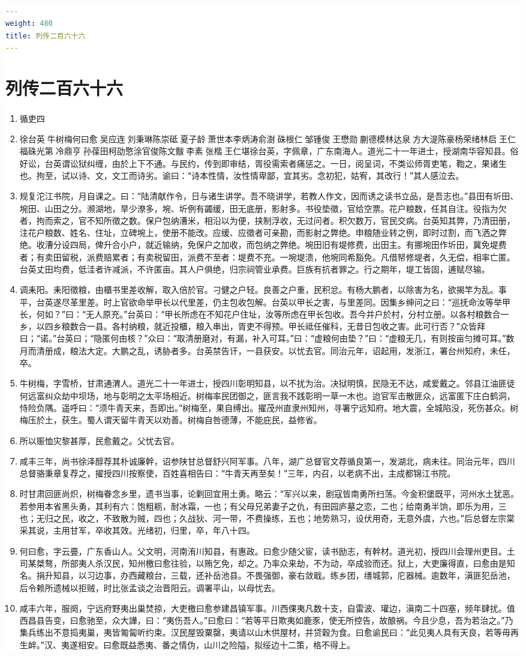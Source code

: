 ```yaml
---
weight: 480
title: 列传二百六十六
---
```


# 列传二百六十六

1. <span id="列传二百六十六-1"></span>
循吏四

2. <span id="列传二百六十六-2"></span>
徐台英 牛树梅何曰愈 吴应连 刘秉琳陈崇砥 夏子龄 萧世本李炳涛俞澍 硃根仁 邹锺俊 王懋勋 蒯德模林达泉 方大湜陈豪杨荣绪林启 王仁福硃光第 冷鼎亨 孙葆田柯劭憼涂官俊陈文黻 李素 张楷 王仁堪徐台英，字佩章，广东南海人。道光二十一年进士，授湖南华容知县。俗好讼，台英谓讼狱纠缠，由於上下不通。与民约，传到即审结，胥役需索者痛惩之。一日，阅呈词，不类讼师胥吏笔，鞫之，果诸生也。拘至，试以诗、文，文工而诗劣。谕曰：“诗本性情，汝性情卑鄙，宜其劣。念初犯，姑宥，其改行！”其人感泣去。

3. <span id="列传二百六十六-3"></span>
规复沱江书院，月自课之。曰：“陆清献作令，日与诸生讲学。吾不晓讲学，若教人作文，因而诱之读书立品，是吾志也。”县田有圻田、埦田、山田之分。濒湖地，旱少潦多，埦、圻例有蠲缓，田无底册，影射多。书役垫徵，官给空票。花户粮数，任其自注。役指为欠者，拘而索之，官不知所徵之数。保户包纳漕米，相沿以为便，挟制浮收，无过问者。积欠数万，官民交病。台英知其弊，乃清田册，注花户粮数、姓名、住址，立碑埦上，使册不能改。应缓、应徵者可亲勘，而影射之弊绝。申粮随业转之例，即时过割，而飞洒之弊绝。收漕分设四局，俾升合小户，就近输纳，免保户之加收，而包纳之弊绝。埦田旧有堤修费，出田主。有挪埦田作圻田，冀免堤费者；有卖田留税，派费赔累者；有卖税留田，派费不至者：堤费不充。一埦堤溃，他埦同希豁免。凡借帑修堤者，久无偿，相率亡匿。台英丈田均费，低洼者许减派，不许匿亩。其人户俱绝，归宗祠管业承费。巨族有抗者罪之。行之期年，堤工皆固，逋赋尽输。

4. <span id="列传二百六十六-4"></span>
调耒阳。耒阳徵粮，由櫃书里差收解，取入倍於官。刁健之户轻。良善之户重，民积忿。有杨大鹏者，以除害为名，欲揭竿为乱。事平，台英遂尽革里差。时上官欲命举甲长以代里差，仍主包收包解。台英以甲长之害，与里差同。因集乡绅问之曰：“巡抚命汝等举甲长，何如？”曰：“无人原充。”台英曰：“甲长所虑在不知花户住址，汝等所虑在甲长包收。吾今并户於村，分村立册。以各村粮数合一乡，以四乡粮数合一县。各村纳粮，就近投櫃，粮入串出，胥吏不得预。甲长祗任催科，无昔日包收之害。此可行否？”众皆拜曰；“诺。”台英曰；“隐匿何由核？”众曰：“取清册磨对，有漏，补入可耳。”曰：“虚粮何由垫？”曰：“虚粮无几，有则按亩匀摊可耳。”数月而清册成，粮法大定。大鹏之乱，诱胁者多。台英禁告讦，一县获安。以忧去官。同治元年，诏起用，发浙江，署台州知府，未任，卒。

5. <span id="列传二百六十六-5"></span>
牛树梅，字雪桥，甘肃通渭人。道光二十一年进士，授四川彰明知县，以不扰为治。决狱明慎，民隐无不达，咸爱戴之。邻县江油匪徒何远富纠众劫中坝场，地与彰明之太平场相近。树梅率民团御之，匪言我不践彰明一草一木也。迨官军击散匪众，远富匿下庄白鹤洞，恃险负隅。遥呼曰：“须牛青天来，吾即出。”树梅至，果自缚出。擢茂州直隶州知州，寻署宁远知府。地大震，全城陷没，死伤甚众。树梅压於土，获生。蜀人谓天留牛青天以劝善。树梅自咎德薄，不能庇民，益修省。

6. <span id="列传二百六十六-6"></span>
所以赈恤灾黎甚厚，民愈戴之。父忧去官。

7. <span id="列传二百六十六-7"></span>
咸丰三年，尚书徐泽醇荐其朴诚廉幹，诏参陕甘总督舒兴阿军事。八年，湖广总督官文荐循良第一，发湖北，病未往。同治元年，四川总督骆秉章复荐之，擢授四川按察使，百姓喜相告曰：“牛青天再至矣！”三年，内召，以老病不出，主成都锦江书院。

8. <span id="列传二百六十六-8"></span>
时甘肃回匪尚炽，树梅眷念乡里，遗书当事，论剿回宜用土勇。略云：“军兴以来，剧寇皆南勇所扫荡。今金积堡既平，河州水土犹恶。若参用本省黑头勇，其利有六：饱粗粝，耐冰霜，一也；有父母兄弟妻子之仇，有田园庐墓之恋，二也；给南勇半饷，即乐为用，三也；无归之民，收之，不致散为贼，四也；久战狄、河一带，不费操练，五也；地势熟习，设伏用奇，无意外虞，六也。”后总督左宗棠采其说，主用甘军，卒收其效。光绪初，归里，卒，年八十四。

9. <span id="列传二百六十六-9"></span>
何曰愈，字云亹，广东香山人。父文明，河南洧川知县，有惠政。曰愈少随父宦，读书励志，有幹材。道光初，授四川会理州吏目。土司某桀骜，所部夷人杀汉民，知州檄曰愈往验，以贿乞免，却之。乃率众来劫，不为动，卒成验而还。狱上，大吏廉得直，曰愈由是知名。捐升知县，以习边事，办西藏粮台，三载，还补岳池县。不畏强御，豪右敛戢。练乡团，缮城郭，庀器械。逾数年，滇匪犯岳池，后令赖所遗械以拒贼，时比张孟谈之治晋阳云。调署平山，以母忧去。

10. <span id="列传二百六十六-10"></span>
咸丰六年，服阕，宁远府野夷出巢焚掠，大吏檄曰愈参建昌镇军事。川西倮夷凡数十支，自雷波、瓘边，滇南二十四塞，频年肆扰。值西昌县告变，曰愈驰至，众大譁，曰：“夷伤吾人。”曰愈曰：“若等平日欺夷如鹿豕，使无所控告，故酿祸。今且少息，吾为若治之。”乃集兵练出不意捣夷巢，夷皆匍匐听约束。汉民屋毁粟罄，夷请以山木供屋材，并贷穀为食。曰愈谕民曰：“此见夷人具有天良，若等毋再生衅。”汉、夷遂相安。曰愈既益悉夷、番之情伪，山川之险隘，拟绥边十二策，格不得上。
